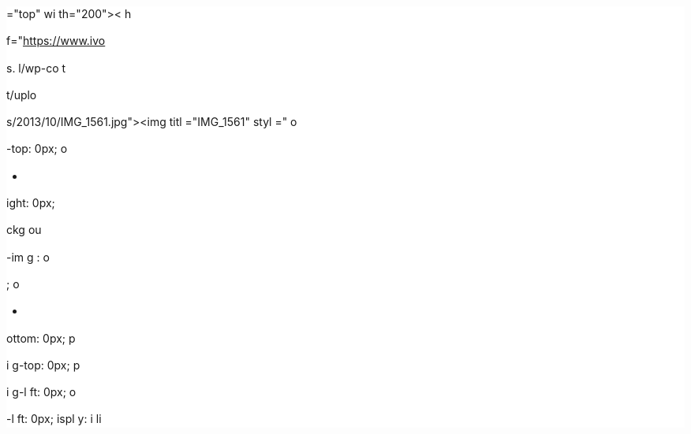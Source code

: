 ="top" wi
th="200"><
 h

f="https://www.ivo





s.
l/wp-co
t

t/uplo

s/2013/10/IMG_1561.jpg"><img titl
="IMG_1561" styl
="
o



-top: 0px; 
o



-
ight: 0px; 

ckg
ou

-im
g
: 
o

; 
o



-
ottom: 0px; p


i
g-top: 0px; p


i
g-l
ft: 0px; 
o



-l
ft: 0px; 
ispl
y: i
li
